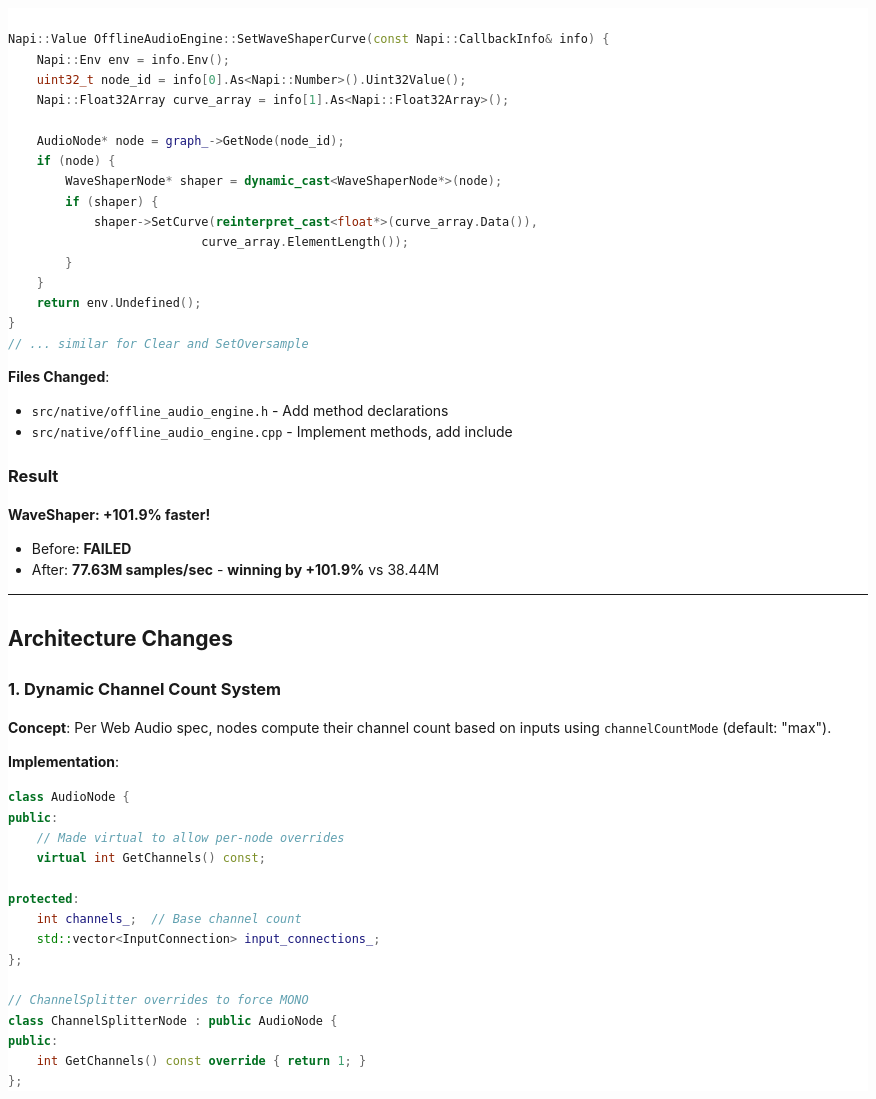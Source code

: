 ```cpp

Napi::Value OfflineAudioEngine::SetWaveShaperCurve(const Napi::CallbackInfo& info) {
    Napi::Env env = info.Env();
    uint32_t node_id = info[0].As<Napi::Number>().Uint32Value();
    Napi::Float32Array curve_array = info[1].As<Napi::Float32Array>();

    AudioNode* node = graph_->GetNode(node_id);
    if (node) {
        WaveShaperNode* shaper = dynamic_cast<WaveShaperNode*>(node);
        if (shaper) {
            shaper->SetCurve(reinterpret_cast<float*>(curve_array.Data()),
                           curve_array.ElementLength());
        }
    }
    return env.Undefined();
}
// ... similar for Clear and SetOversample
```

**Files Changed**:

- `src/native/offline_audio_engine.h` - Add method declarations
- `src/native/offline_audio_engine.cpp` - Implement methods, add include

### Result

**WaveShaper: +101.9% faster!**

- Before: **FAILED**
- After: **77.63M samples/sec** - **winning by +101.9%** vs 38.44M

---

## Architecture Changes

### 1. Dynamic Channel Count System

**Concept**: Per Web Audio spec, nodes compute their channel count based on inputs using `channelCountMode` (default: "max").

**Implementation**:

```cpp
class AudioNode {
public:
    // Made virtual to allow per-node overrides
    virtual int GetChannels() const;

protected:
    int channels_;  // Base channel count
    std::vector<InputConnection> input_connections_;
};

// ChannelSplitter overrides to force MONO
class ChannelSplitterNode : public AudioNode {
public:
    int GetChannels() const override { return 1; }
};
```
